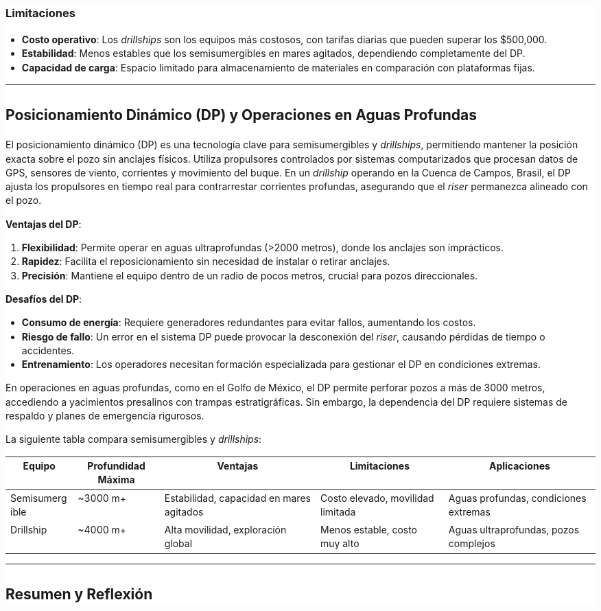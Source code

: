 ### Limitaciones

- **Costo operativo**: Los *drillships* son los equipos más costosos, con tarifas diarias que pueden superar los $500,000.
- **Estabilidad**: Menos estables que los semisumergibles en mares agitados, dependiendo completamente del DP.
- **Capacidad de carga**: Espacio limitado para almacenamiento de materiales en comparación con plataformas fijas.

---

## Posicionamiento Dinámico (DP) y Operaciones en Aguas Profundas

El posicionamiento dinámico (DP) es una tecnología clave para semisumergibles y *drillships*, permitiendo mantener la posición exacta sobre el pozo sin anclajes físicos. Utiliza propulsores controlados por sistemas computarizados que procesan datos de GPS, sensores de viento, corrientes y movimiento del buque. En un *drillship* operando en la Cuenca de Campos, Brasil, el DP ajusta los propulsores en tiempo real para contrarrestar corrientes profundas, asegurando que el *riser* permanezca alineado con el pozo.

**Ventajas del DP**:

1. **Flexibilidad**: Permite operar en aguas ultraprofundas (>2000 metros), donde los anclajes son imprácticos.
2. **Rapidez**: Facilita el reposicionamiento sin necesidad de instalar o retirar anclajes.
3. **Precisión**: Mantiene el equipo dentro de un radio de pocos metros, crucial para pozos direccionales.

**Desafíos del DP**:

- **Consumo de energía**: Requiere generadores redundantes para evitar fallos, aumentando los costos.
- **Riesgo de fallo**: Un error en el sistema DP puede provocar la desconexión del *riser*, causando pérdidas de tiempo o accidentes.
- **Entrenamiento**: Los operadores necesitan formación especializada para gestionar el DP en condiciones extremas.

En operaciones en aguas profundas, como en el Golfo de México, el DP permite perforar pozos a más de 3000 metros, accediendo a yacimientos presalinos con trampas estratigráficas. Sin embargo, la dependencia del DP requiere sistemas de respaldo y planes de emergencia rigurosos.

La siguiente tabla compara semisumergibles y *drillships*:

| **Equipo**         | **Profundidad Máxima** | **Ventajas**                              | **Limitaciones**                          | **Aplicaciones**                          |
|--------------------|------------------------|------------------------------------------|------------------------------------------|------------------------------------------|
| Semisumergible     | ~3000 m+              | Estabilidad, capacidad en mares agitados | Costo elevado, movilidad limitada        | Aguas profundas, condiciones extremas    |
| Drillship          | ~4000 m+              | Alta movilidad, exploración global       | Menos estable, costo muy alto            | Aguas ultraprofundas, pozos complejos    |

---

## Resumen y Reflexión
